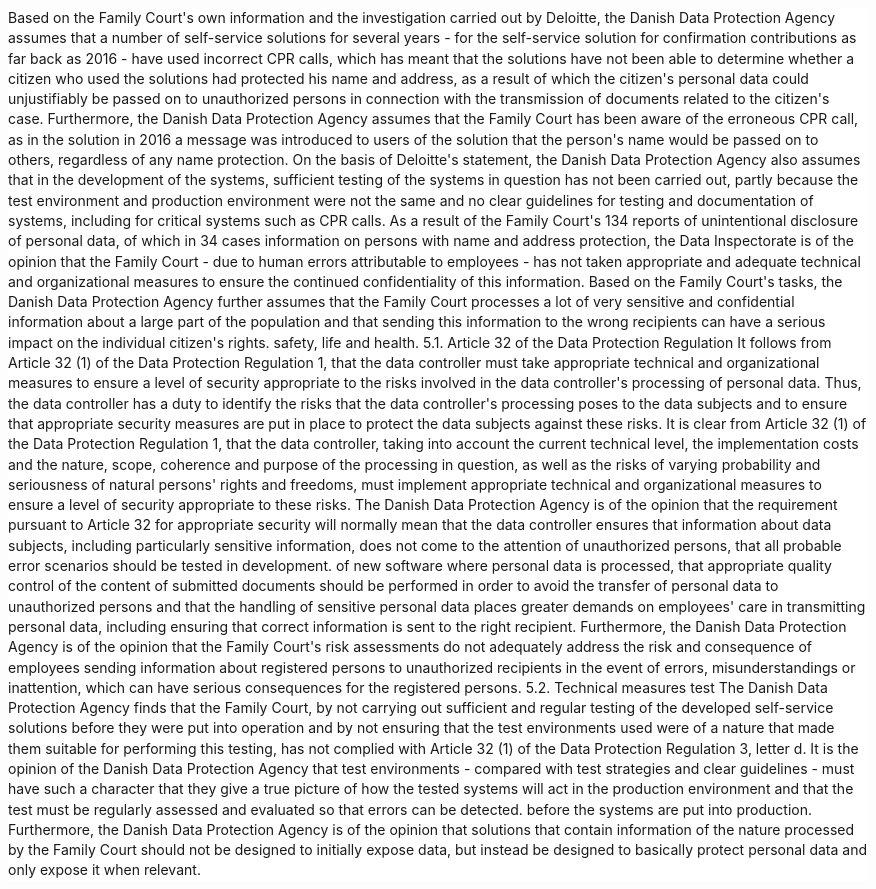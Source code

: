 Based on the Family Court's own information and the investigation carried out by Deloitte, the Danish Data Protection Agency assumes that a number of self-service solutions for several years - for the self-service solution for confirmation contributions as far back as 2016 - have used incorrect CPR calls, which has meant that the solutions have not been able to determine whether a citizen who used the solutions had protected his name and address, as a result of which the citizen's personal data could unjustifiably be passed on to unauthorized persons in connection with the transmission of documents related to the citizen's case.
Furthermore, the Danish Data Protection Agency assumes that the Family Court has been aware of the erroneous CPR call, as in the solution in 2016 a message was introduced to users of the solution that the person's name would be passed on to others, regardless of any name protection.
On the basis of Deloitte's statement, the Danish Data Protection Agency also assumes that in the development of the systems, sufficient testing of the systems in question has not been carried out, partly because the test environment and production environment were not the same and no clear guidelines for testing and documentation of systems, including for critical systems such as CPR calls.
As a result of the Family Court's 134 reports of unintentional disclosure of personal data, of which in 34 cases information on persons with name and address protection, the Data Inspectorate is of the opinion that the Family Court - due to human errors attributable to employees - has not taken appropriate and adequate technical and organizational measures to ensure the continued confidentiality of this information.
Based on the Family Court's tasks, the Danish Data Protection Agency further assumes that the Family Court processes a lot of very sensitive and confidential information about a large part of the population and that sending this information to the wrong recipients can have a serious impact on the individual citizen's rights. safety, life and health.
5.1. Article 32 of the Data Protection Regulation
It follows from Article 32 (1) of the Data Protection Regulation 1, that the data controller must take appropriate technical and organizational measures to ensure a level of security appropriate to the risks involved in the data controller's processing of personal data.
Thus, the data controller has a duty to identify the risks that the data controller's processing poses to the data subjects and to ensure that appropriate security measures are put in place to protect the data subjects against these risks.
It is clear from Article 32 (1) of the Data Protection Regulation 1, that the data controller, taking into account the current technical level, the implementation costs and the nature, scope, coherence and purpose of the processing in question, as well as the risks of varying probability and seriousness of natural persons' rights and freedoms, must implement appropriate technical and organizational measures to ensure a level of security appropriate to these risks.
The Danish Data Protection Agency is of the opinion that the requirement pursuant to Article 32 for appropriate security will normally mean that the data controller ensures that information about data subjects, including particularly sensitive information, does not come to the attention of unauthorized persons, that all probable error scenarios should be tested in development. of new software where personal data is processed, that appropriate quality control of the content of submitted documents should be performed in order to avoid the transfer of personal data to unauthorized persons and that the handling of sensitive personal data places greater demands on employees' care in transmitting personal data, including ensuring that correct information is sent to the right recipient.
Furthermore, the Danish Data Protection Agency is of the opinion that the Family Court's risk assessments do not adequately address the risk and consequence of employees sending information about registered persons to unauthorized recipients in the event of errors, misunderstandings or inattention, which can have serious consequences for the registered persons.
5.2. Technical measures test
The Danish Data Protection Agency finds that the Family Court, by not carrying out sufficient and regular testing of the developed self-service solutions before they were put into operation and by not ensuring that the test environments used were of a nature that made them suitable for performing this testing, has not complied with Article 32 (1) of the Data Protection Regulation 3, letter d.
It is the opinion of the Danish Data Protection Agency that test environments - compared with test strategies and clear guidelines - must have such a character that they give a true picture of how the tested systems will act in the production environment and that the test must be regularly assessed and evaluated so that errors can be detected. before the systems are put into production.
Furthermore, the Danish Data Protection Agency is of the opinion that solutions that contain information of the nature processed by the Family Court should not be designed to initially expose data, but instead be designed to basically protect personal data and only expose it when relevant.